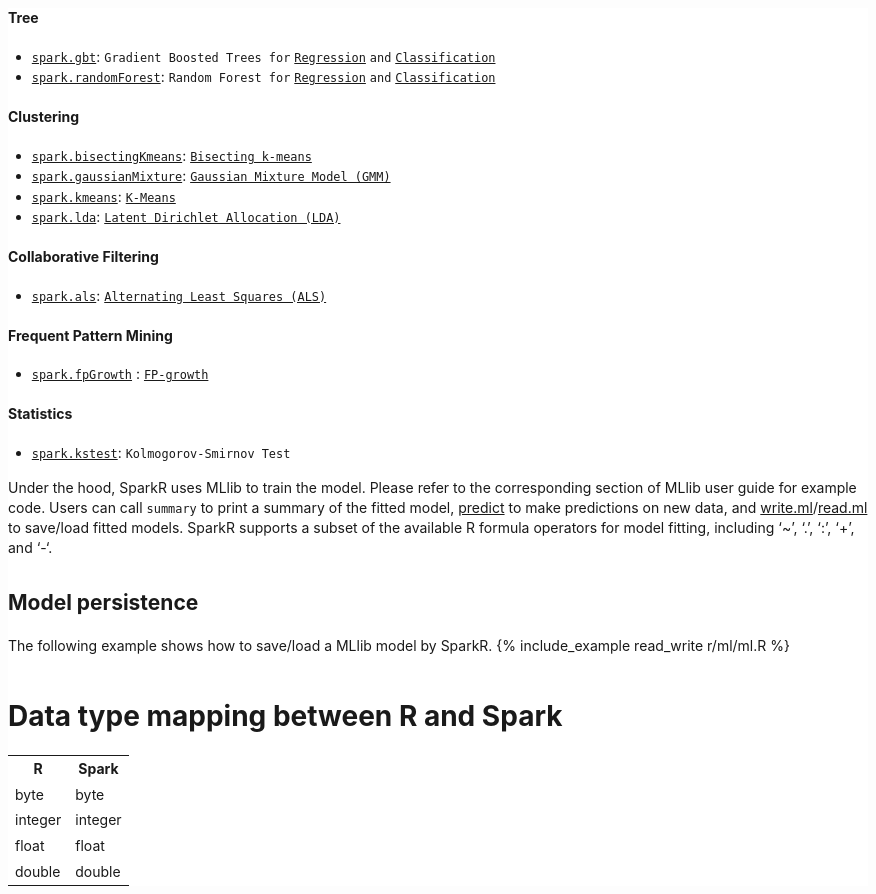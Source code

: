 #### Tree

* [`spark.gbt`](api/R/spark.gbt.html): `Gradient Boosted Trees for` [`Regression`](ml-classification-regression.html#gradient-boosted-tree-regression) `and` [`Classification`](ml-classification-regression.html#gradient-boosted-tree-classifier)
* [`spark.randomForest`](api/R/spark.randomForest.html): `Random Forest for` [`Regression`](ml-classification-regression.html#random-forest-regression) `and` [`Classification`](ml-classification-regression.html#random-forest-classifier)

#### Clustering

* [`spark.bisectingKmeans`](api/R/spark.bisectingKmeans.html): [`Bisecting k-means`](ml-clustering.html#bisecting-k-means)
* [`spark.gaussianMixture`](api/R/spark.gaussianMixture.html): [`Gaussian Mixture Model (GMM)`](ml-clustering.html#gaussian-mixture-model-gmm)
* [`spark.kmeans`](api/R/spark.kmeans.html): [`K-Means`](ml-clustering.html#k-means)
* [`spark.lda`](api/R/spark.lda.html): [`Latent Dirichlet Allocation (LDA)`](ml-clustering.html#latent-dirichlet-allocation-lda)

#### Collaborative Filtering

* [`spark.als`](api/R/spark.als.html): [`Alternating Least Squares (ALS)`](ml-collaborative-filtering.html#collaborative-filtering)

#### Frequent Pattern Mining

* [`spark.fpGrowth`](api/R/spark.fpGrowth.html) : [`FP-growth`](ml-frequent-pattern-mining.html#fp-growth)

#### Statistics

* [`spark.kstest`](api/R/spark.kstest.html): `Kolmogorov-Smirnov Test`

Under the hood, SparkR uses MLlib to train the model. Please refer to the corresponding section of MLlib user guide for example code.
Users can call `summary` to print a summary of the fitted model, [predict](api/R/predict.html) to make predictions on new data, and [write.ml](api/R/write.ml.html)/[read.ml](api/R/read.ml.html) to save/load fitted models.
SparkR supports a subset of the available R formula operators for model fitting, including ‘~’, ‘.’, ‘:’, ‘+’, and ‘-‘.


## Model persistence

The following example shows how to save/load a MLlib model by SparkR.
{% include_example read_write r/ml/ml.R %}

# Data type mapping between R and Spark
<table class="table">
<tr><th>R</th><th>Spark</th></tr>
<tr>
  <td>byte</td>
  <td>byte</td>
</tr>
<tr>
  <td>integer</td>
  <td>integer</td>
</tr>
<tr>
  <td>float</td>
  <td>float</td>
</tr>
<tr>
  <td>double</td>
  <td>double</td>